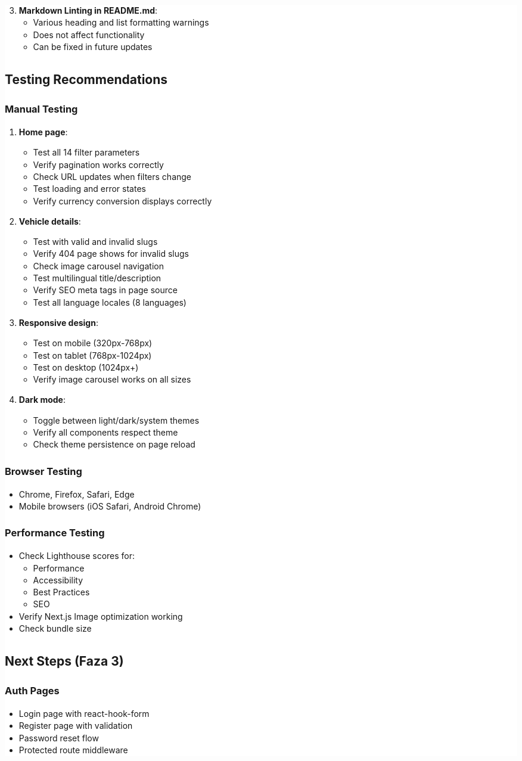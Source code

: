 3. **Markdown Linting in README.md**:
   - Various heading and list formatting warnings
   - Does not affect functionality
   - Can be fixed in future updates

## Testing Recommendations

### Manual Testing
1. **Home page**:
   - Test all 14 filter parameters
   - Verify pagination works correctly
   - Check URL updates when filters change
   - Test loading and error states
   - Verify currency conversion displays correctly

2. **Vehicle details**:
   - Test with valid and invalid slugs
   - Verify 404 page shows for invalid slugs
   - Check image carousel navigation
   - Test multilingual title/description
   - Verify SEO meta tags in page source
   - Test all language locales (8 languages)

3. **Responsive design**:
   - Test on mobile (320px-768px)
   - Test on tablet (768px-1024px)
   - Test on desktop (1024px+)
   - Verify image carousel works on all sizes

4. **Dark mode**:
   - Toggle between light/dark/system themes
   - Verify all components respect theme
   - Check theme persistence on page reload

### Browser Testing
- Chrome, Firefox, Safari, Edge
- Mobile browsers (iOS Safari, Android Chrome)

### Performance Testing
- Check Lighthouse scores for:
  - Performance
  - Accessibility
  - Best Practices
  - SEO
- Verify Next.js Image optimization working
- Check bundle size

## Next Steps (Faza 3)

### Auth Pages
- Login page with react-hook-form
- Register page with validation
- Password reset flow
- Protected route middleware
